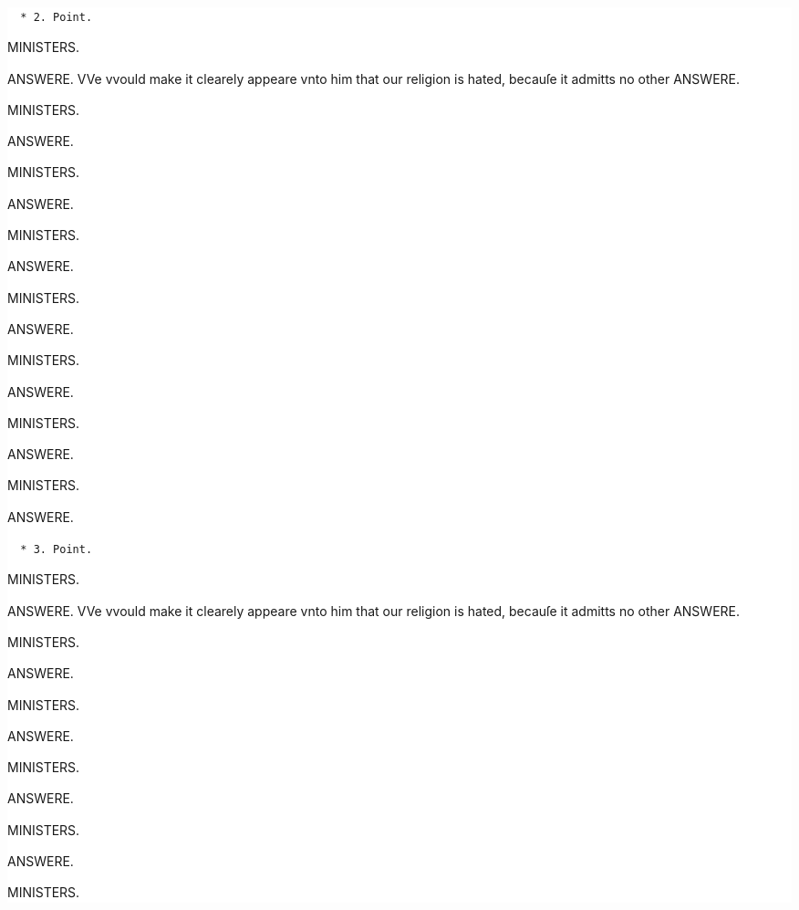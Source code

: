       * 2. Point.

MINISTERS.

ANSWERE.
VVe vvould make it clearely appeare vnto him that our religion is hated, becauſe it admitts no other
ANSWERE.

MINISTERS.

ANSWERE.

MINISTERS.

ANSWERE.

MINISTERS.

ANSWERE.

MINISTERS.

ANSWERE.

MINISTERS.

ANSWERE.

MINISTERS.

ANSWERE.

MINISTERS.

ANSWERE.

      * 3. Point.

MINISTERS.

ANSWERE.
VVe vvould make it clearely appeare vnto him that our religion is hated, becauſe it admitts no other
ANSWERE.

MINISTERS.

ANSWERE.

MINISTERS.

ANSWERE.

MINISTERS.

ANSWERE.

MINISTERS.

ANSWERE.

MINISTERS.
